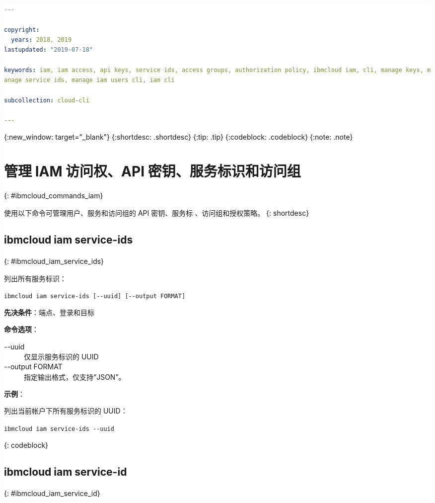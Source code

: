 ```yaml
---

copyright:
  years: 2018, 2019
lastupdated: "2019-07-18"

keywords: iam, iam access, api keys, service ids, access groups, authorization policy, ibmcloud iam, cli, manage keys, manage service ids, manage iam users cli, iam cli

subcollection: cloud-cli

---
```


{:new_window: target="_blank"}
{:shortdesc: .shortdesc}
{:tip: .tip}
{:codeblock: .codeblock}
{:note: .note}

# 管理 IAM 访问权、API 密钥、服务标识和访问组
{: #ibmcloud_commands_iam}

使用以下命令可管理用户、服务和访问组的 API 密钥、服务标 、访问组和授权策略。
{: shortdesc}

## ibmcloud iam service-ids
{: #ibmcloud_iam_service_ids}

列出所有服务标识：
```
ibmcloud iam service-ids [--uuid] [--output FORMAT]
```

<strong>先决条件</strong>：端点、登录和目标

<strong>命令选项</strong>：
<dl>
  <dt>--uuid</dt>
  <dd>仅显示服务标识的 UUID</dd>
  <dt>--output FORMAT</dt>
  <dd>指定输出格式，仅支持“JSON”。</dd>
</dl>

<strong>示例</strong>：

列出当前帐户下所有服务标识的 UUID：
```
ibmcloud iam service-ids --uuid
```
{: codeblock}

## ibmcloud iam service-id
{: #ibmcloud_iam_service_id}

